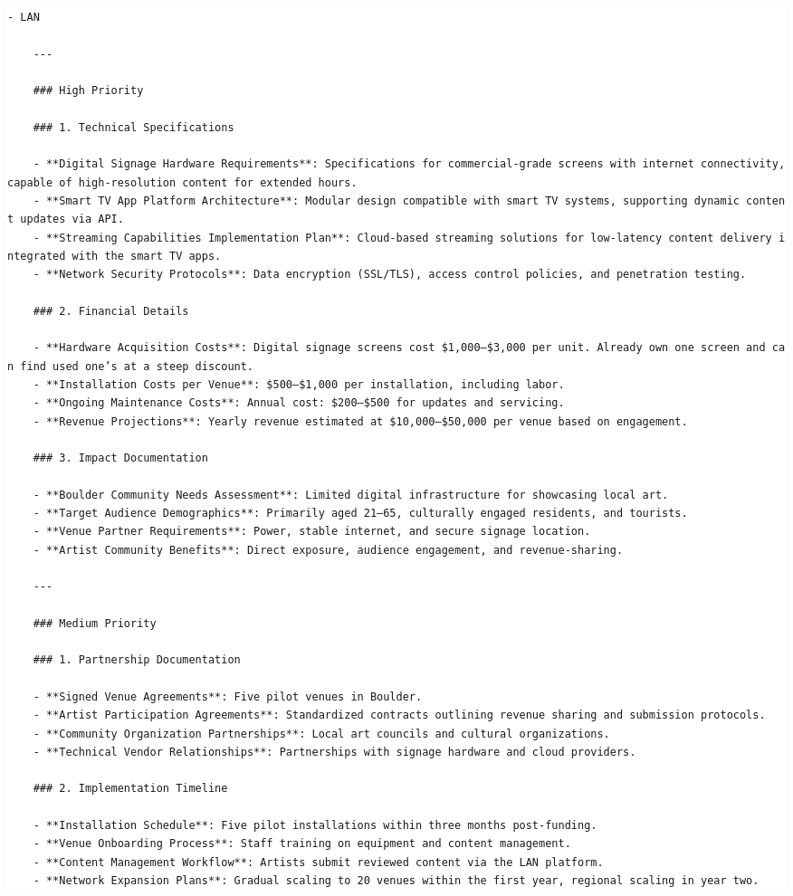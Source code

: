     - LAN
        
        ---
        
        ### High Priority
        
        ### 1. Technical Specifications
        
        - **Digital Signage Hardware Requirements**: Specifications for commercial-grade screens with internet connectivity, capable of high-resolution content for extended hours.
        - **Smart TV App Platform Architecture**: Modular design compatible with smart TV systems, supporting dynamic content updates via API.
        - **Streaming Capabilities Implementation Plan**: Cloud-based streaming solutions for low-latency content delivery integrated with the smart TV apps.
        - **Network Security Protocols**: Data encryption (SSL/TLS), access control policies, and penetration testing.
        
        ### 2. Financial Details
        
        - **Hardware Acquisition Costs**: Digital signage screens cost $1,000–$3,000 per unit. Already own one screen and can find used one’s at a steep discount.
        - **Installation Costs per Venue**: $500–$1,000 per installation, including labor.
        - **Ongoing Maintenance Costs**: Annual cost: $200–$500 for updates and servicing.
        - **Revenue Projections**: Yearly revenue estimated at $10,000–$50,000 per venue based on engagement.
        
        ### 3. Impact Documentation
        
        - **Boulder Community Needs Assessment**: Limited digital infrastructure for showcasing local art.
        - **Target Audience Demographics**: Primarily aged 21–65, culturally engaged residents, and tourists.
        - **Venue Partner Requirements**: Power, stable internet, and secure signage location.
        - **Artist Community Benefits**: Direct exposure, audience engagement, and revenue-sharing.
        
        ---
        
        ### Medium Priority
        
        ### 1. Partnership Documentation
        
        - **Signed Venue Agreements**: Five pilot venues in Boulder.
        - **Artist Participation Agreements**: Standardized contracts outlining revenue sharing and submission protocols.
        - **Community Organization Partnerships**: Local art councils and cultural organizations.
        - **Technical Vendor Relationships**: Partnerships with signage hardware and cloud providers.
        
        ### 2. Implementation Timeline
        
        - **Installation Schedule**: Five pilot installations within three months post-funding.
        - **Venue Onboarding Process**: Staff training on equipment and content management.
        - **Content Management Workflow**: Artists submit reviewed content via the LAN platform.
        - **Network Expansion Plans**: Gradual scaling to 20 venues within the first year, regional scaling in year two.
        